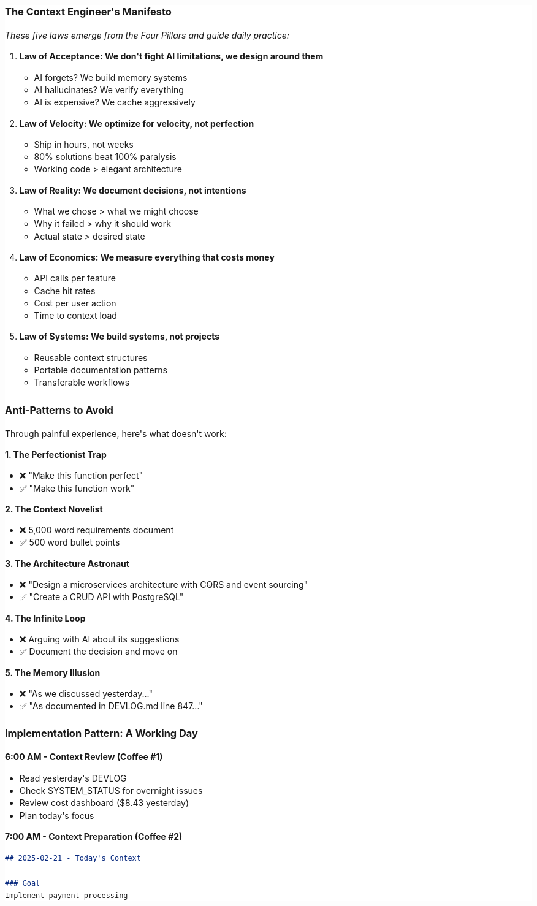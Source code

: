 ### The Context Engineer's Manifesto

*These five laws emerge from the Four Pillars and guide daily practice:*

1. **Law of Acceptance: We don't fight AI limitations, we design around them**
   - AI forgets? We build memory systems
   - AI hallucinates? We verify everything
   - AI is expensive? We cache aggressively

2. **Law of Velocity: We optimize for velocity, not perfection**
   - Ship in hours, not weeks
   - 80% solutions beat 100% paralysis
   - Working code > elegant architecture

3. **Law of Reality: We document decisions, not intentions**
   - What we chose > what we might choose
   - Why it failed > why it should work
   - Actual state > desired state

4. **Law of Economics: We measure everything that costs money**
   - API calls per feature
   - Cache hit rates
   - Cost per user action
   - Time to context load

5. **Law of Systems: We build systems, not projects**
   - Reusable context structures
   - Portable documentation patterns
   - Transferable workflows

### Anti-Patterns to Avoid

Through painful experience, here's what doesn't work:

**1. The Perfectionist Trap**
- ❌ "Make this function perfect"
- ✅ "Make this function work"

**2. The Context Novelist**
- ❌ 5,000 word requirements document
- ✅ 500 word bullet points

**3. The Architecture Astronaut**
- ❌ "Design a microservices architecture with CQRS and event sourcing"
- ✅ "Create a CRUD API with PostgreSQL"

**4. The Infinite Loop**
- ❌ Arguing with AI about its suggestions
- ✅ Document the decision and move on

**5. The Memory Illusion**
- ❌ "As we discussed yesterday..."
- ✅ "As documented in DEVLOG.md line 847..."

### Implementation Pattern: A Working Day

**6:00 AM - Context Review (Coffee #1)**
- Read yesterday's DEVLOG
- Check SYSTEM_STATUS for overnight issues
- Review cost dashboard ($8.43 yesterday)
- Plan today's focus

**7:00 AM - Context Preparation (Coffee #2)**
```markdown
## 2025-02-21 - Today's Context

### Goal
Implement payment processing

```